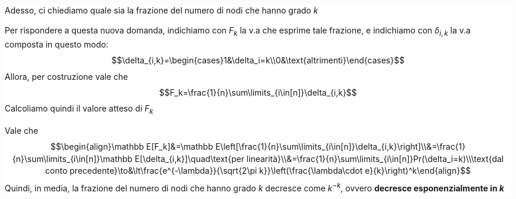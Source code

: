 Adesso, ci chiediamo quale sia la frazione del numero di nodi che hanno grado $k$

Per rispondere a questa nuova domanda, indichiamo con $F_k$ la v.a che esprime tale frazione, e indichiamo con $\delta_{i,k}$ la v.a composta in questo modo: 
$$\delta_{i,k}=\begin{cases}1&\delta_i=k\\0&\text{altrimenti}\end{cases}$$
Allora, per costruzione vale che $$F_k=\frac{1}{n}\sum\limits_{i\in[n]}\delta_{i,k}$$
Calcoliamo quindi il valore atteso di $F_k$

Vale che 
$$\begin{align}\mathbb E[F_k]&=\mathbb E\left[\frac{1}{n}\sum\limits_{i\in[n]}\delta_{i,k}\right]\\&=\frac{1}{n}\sum\limits_{i\in[n]}\mathbb E[\delta_{i,k}]\quad\text{per linearità}\\&=\frac{1}{n}\sum\limits_{i\in[n]}Pr(\delta_i=k)\\\text{dal conto precedente}\to&\lt\frac{e^{-\lambda}}{\sqrt{2\pi k}}\left(\frac{\lambda\cdot e}{k}\right)^k\end{align}$$
Quindi, in media, la frazione del numero di nodi che hanno grado $k$ decresce come $k^{-k}$, ovvero **decresce esponenzialmente in $k$**
